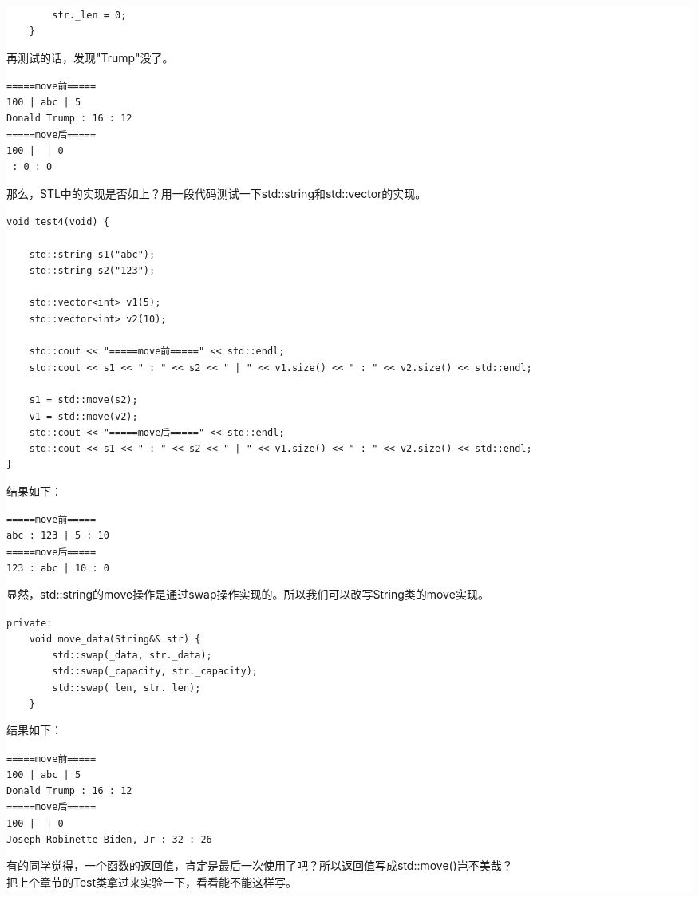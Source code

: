 ```
        str._len = 0;
    }
```
再测试的话，发现"Trump"没了。

```
=====move前=====
100 | abc | 5
Donald Trump : 16 : 12
=====move后=====
100 |  | 0
 : 0 : 0
```
那么，STL中的实现是否如上？用一段代码测试一下std::string和std::vector的实现。

```
void test4(void) {

    std::string s1("abc");
    std::string s2("123");

    std::vector<int> v1(5);
    std::vector<int> v2(10);

    std::cout << "=====move前=====" << std::endl;
    std::cout << s1 << " : " << s2 << " | " << v1.size() << " : " << v2.size() << std::endl;

    s1 = std::move(s2);
    v1 = std::move(v2);
    std::cout << "=====move后=====" << std::endl;
    std::cout << s1 << " : " << s2 << " | " << v1.size() << " : " << v2.size() << std::endl;
}
```
结果如下：

```
=====move前=====
abc : 123 | 5 : 10
=====move后=====
123 : abc | 10 : 0
```
显然，std::string的move操作是通过swap操作实现的。所以我们可以改写String类的move实现。

```
private:
    void move_data(String&& str) {
        std::swap(_data, str._data);
        std::swap(_capacity, str._capacity);
        std::swap(_len, str._len);
    }
```
结果如下：

```
=====move前=====
100 | abc | 5
Donald Trump : 16 : 12
=====move后=====
100 |  | 0
Joseph Robinette Biden, Jr : 32 : 26
```
有的同学觉得，一个函数的返回值，肯定是最后一次使用了吧？所以返回值写成std::move()岂不美哉？  
把上个章节的Test类拿过来实验一下，看看能不能这样写。  
